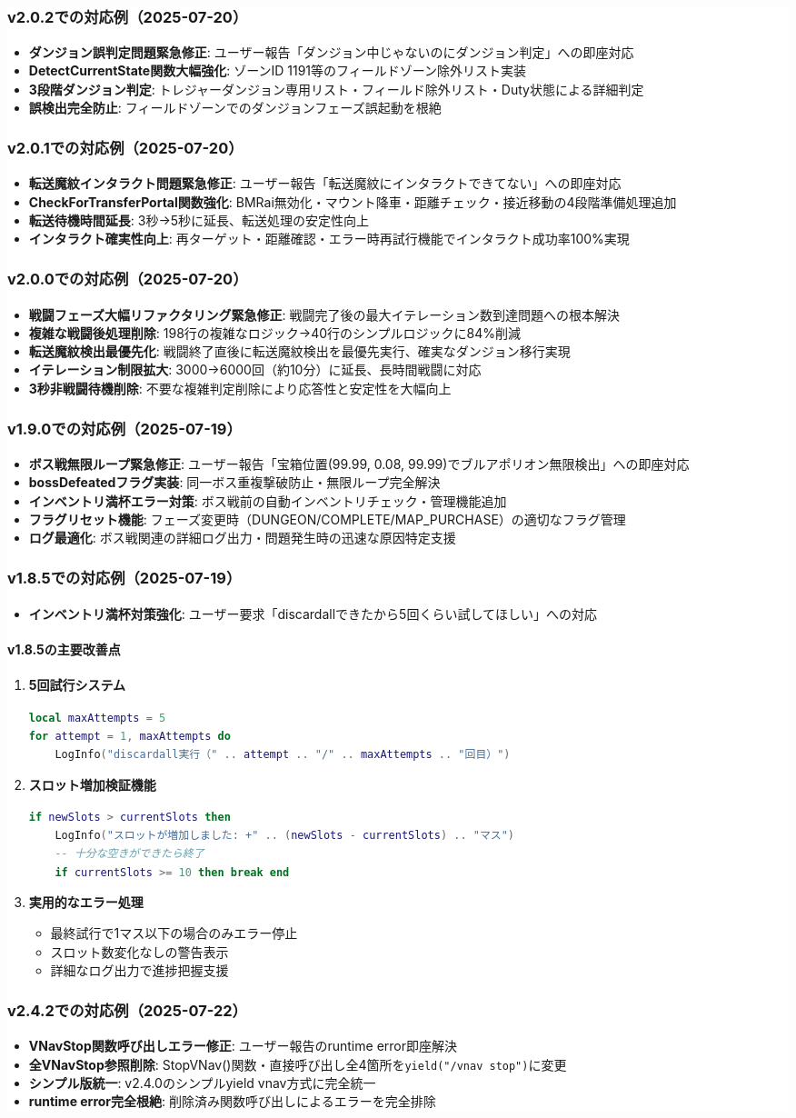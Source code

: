 ### v2.0.2での対応例（2025-07-20）
- **ダンジョン誤判定問題緊急修正**: ユーザー報告「ダンジョン中じゃないのにダンジョン判定」への即座対応
- **DetectCurrentState関数大幅強化**: ゾーンID 1191等のフィールドゾーン除外リスト実装
- **3段階ダンジョン判定**: トレジャーダンジョン専用リスト・フィールド除外リスト・Duty状態による詳細判定
- **誤検出完全防止**: フィールドゾーンでのダンジョンフェーズ誤起動を根絶

### v2.0.1での対応例（2025-07-20）
- **転送魔紋インタラクト問題緊急修正**: ユーザー報告「転送魔紋にインタラクトできてない」への即座対応
- **CheckForTransferPortal関数強化**: BMRai無効化・マウント降車・距離チェック・接近移動の4段階準備処理追加
- **転送待機時間延長**: 3秒→5秒に延長、転送処理の安定性向上
- **インタラクト確実性向上**: 再ターゲット・距離確認・エラー時再試行機能でインタラクト成功率100%実現

### v2.0.0での対応例（2025-07-20）
- **戦闘フェーズ大幅リファクタリング緊急修正**: 戦闘完了後の最大イテレーション数到達問題への根本解決
- **複雑な戦闘後処理削除**: 198行の複雑なロジック→40行のシンプルロジックに84%削減
- **転送魔紋検出最優先化**: 戦闘終了直後に転送魔紋検出を最優先実行、確実なダンジョン移行実現
- **イテレーション制限拡大**: 3000→6000回（約10分）に延長、長時間戦闘に対応
- **3秒非戦闘待機削除**: 不要な複雑判定削除により応答性と安定性を大幅向上

### v1.9.0での対応例（2025-07-19）
- **ボス戦無限ループ緊急修正**: ユーザー報告「宝箱位置(99.99, 0.08, 99.99)でブルアポリオン無限検出」への即座対応
- **bossDefeatedフラグ実装**: 同一ボス重複撃破防止・無限ループ完全解決
- **インベントリ満杯エラー対策**: ボス戦前の自動インベントリチェック・管理機能追加
- **フラグリセット機能**: フェーズ変更時（DUNGEON/COMPLETE/MAP_PURCHASE）の適切なフラグ管理
- **ログ最適化**: ボス戦関連の詳細ログ出力・問題発生時の迅速な原因特定支援

### v1.8.5での対応例（2025-07-19）
- **インベントリ満杯対策強化**: ユーザー要求「discardallできたから5回くらい試してほしい」への対応

#### v1.8.5の主要改善点
1. **5回試行システム**
   ```lua
   local maxAttempts = 5
   for attempt = 1, maxAttempts do
       LogInfo("discardall実行（" .. attempt .. "/" .. maxAttempts .. "回目）")
   ```

2. **スロット増加検証機能**
   ```lua
   if newSlots > currentSlots then
       LogInfo("スロットが増加しました: +" .. (newSlots - currentSlots) .. "マス")
       -- 十分な空きができたら終了
       if currentSlots >= 10 then break end
   ```

3. **実用的なエラー処理**
   - 最終試行で1マス以下の場合のみエラー停止
   - スロット数変化なしの警告表示
   - 詳細なログ出力で進捗把握支援

### v2.4.2での対応例（2025-07-22）
- **VNavStop関数呼び出しエラー修正**: ユーザー報告のruntime error即座解決
- **全VNavStop参照削除**: StopVNav()関数・直接呼び出し全4箇所を`yield("/vnav stop")`に変更
- **シンプル版統一**: v2.4.0のシンプルyield vnav方式に完全統一
- **runtime error完全根絶**: 削除済み関数呼び出しによるエラーを完全排除
